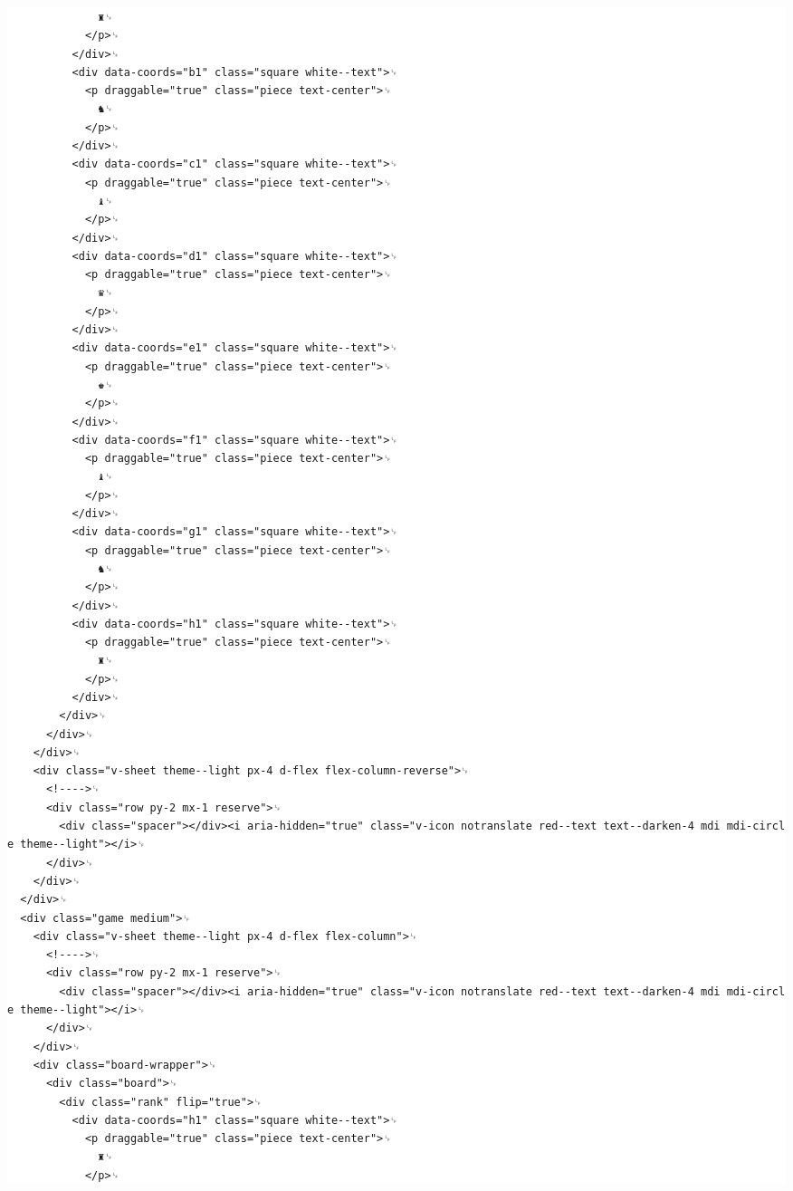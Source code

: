                   ♜␊
                </p>␊
              </div>␊
              <div data-coords="b1" class="square white--text">␊
                <p draggable="true" class="piece text-center">␊
                  ♞␊
                </p>␊
              </div>␊
              <div data-coords="c1" class="square white--text">␊
                <p draggable="true" class="piece text-center">␊
                  ♝␊
                </p>␊
              </div>␊
              <div data-coords="d1" class="square white--text">␊
                <p draggable="true" class="piece text-center">␊
                  ♛␊
                </p>␊
              </div>␊
              <div data-coords="e1" class="square white--text">␊
                <p draggable="true" class="piece text-center">␊
                  ♚␊
                </p>␊
              </div>␊
              <div data-coords="f1" class="square white--text">␊
                <p draggable="true" class="piece text-center">␊
                  ♝␊
                </p>␊
              </div>␊
              <div data-coords="g1" class="square white--text">␊
                <p draggable="true" class="piece text-center">␊
                  ♞␊
                </p>␊
              </div>␊
              <div data-coords="h1" class="square white--text">␊
                <p draggable="true" class="piece text-center">␊
                  ♜␊
                </p>␊
              </div>␊
            </div>␊
          </div>␊
        </div>␊
        <div class="v-sheet theme--light px-4 d-flex flex-column-reverse">␊
          <!---->␊
          <div class="row py-2 mx-1 reserve">␊
            <div class="spacer"></div><i aria-hidden="true" class="v-icon notranslate red--text text--darken-4 mdi mdi-circle theme--light"></i>␊
          </div>␊
        </div>␊
      </div>␊
      <div class="game medium">␊
        <div class="v-sheet theme--light px-4 d-flex flex-column">␊
          <!---->␊
          <div class="row py-2 mx-1 reserve">␊
            <div class="spacer"></div><i aria-hidden="true" class="v-icon notranslate red--text text--darken-4 mdi mdi-circle theme--light"></i>␊
          </div>␊
        </div>␊
        <div class="board-wrapper">␊
          <div class="board">␊
            <div class="rank" flip="true">␊
              <div data-coords="h1" class="square white--text">␊
                <p draggable="true" class="piece text-center">␊
                  ♜␊
                </p>␊